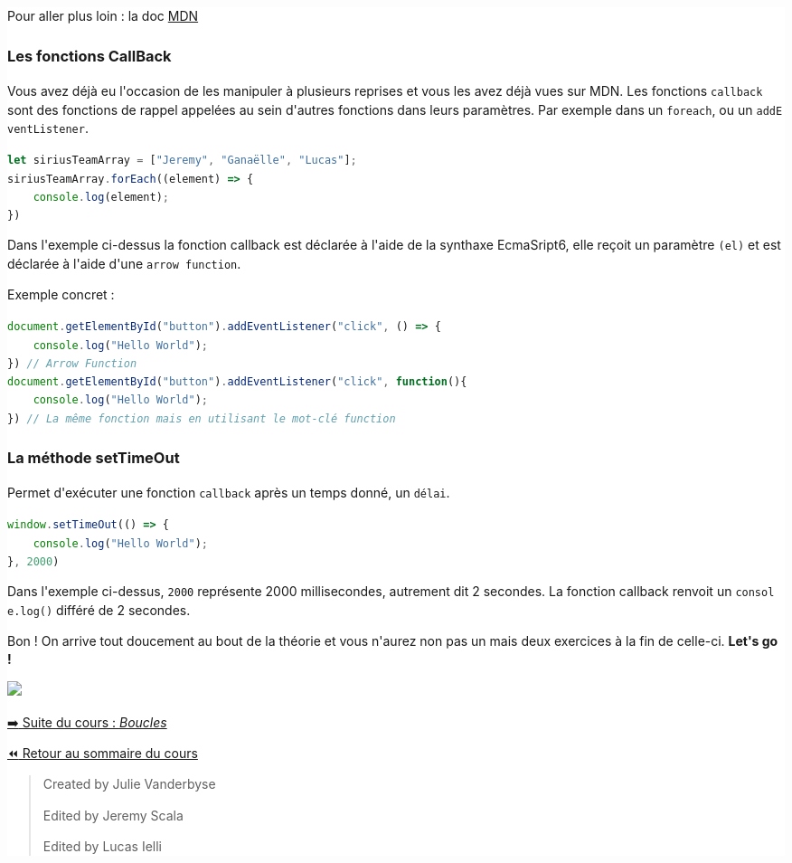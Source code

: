 Pour aller plus loin : la doc [MDN](https://developer.mozilla.org/fr/docs/Web/JavaScript/Reference/Objets_globaux/parseFloat)


### Les fonctions CallBack

Vous avez déjà eu l'occasion de les manipuler à plusieurs reprises et vous les avez déjà vues sur MDN. Les fonctions ``callback`` sont des fonctions de rappel appelées au sein d'autres fonctions dans leurs paramètres. Par exemple dans un ``foreach``, ou un ``addEventListener``.

```js
let siriusTeamArray = ["Jeremy", "Ganaëlle", "Lucas"];
siriusTeamArray.forEach((element) => {
    console.log(element);
})
```
Dans l'exemple ci-dessus la fonction callback est déclarée à l'aide de la synthaxe EcmaSript6, elle reçoit un paramètre ``(el)`` et est déclarée à l'aide d'une ``arrow function``.

Exemple concret :
```js
document.getElementById("button").addEventListener("click", () => {
    console.log("Hello World");
}) // Arrow Function
document.getElementById("button").addEventListener("click", function(){
    console.log("Hello World");
}) // La même fonction mais en utilisant le mot-clé function
```

### La méthode setTimeOut

Permet d'exécuter une fonction ``callback`` après un temps donné, un ``délai``.
```js
window.setTimeOut(() => {
    console.log("Hello World");
}, 2000)
```
Dans l'exemple ci-dessus, ``2000`` représente 2000 millisecondes, autrement dit 2 secondes. La fonction callback renvoit un ``console.log()`` différé de 2 secondes.

Bon ! On arrive tout doucement au bout de la théorie et vous n'aurez non pas un mais deux exercices à la fin de celle-ci. **Let's go !**

![](https://media.giphy.com/media/BUKgXhu9o5kqI/giphy.gif)

[:arrow_right: Suite du cours : *Boucles*](5_loops.md)

[:rewind: Retour au sommaire du cours](../README.md#table-des-matières)

> Created by Julie Vanderbyse
> 
> Edited by Jeremy Scala
> 
> Edited by Lucas Ielli

 


